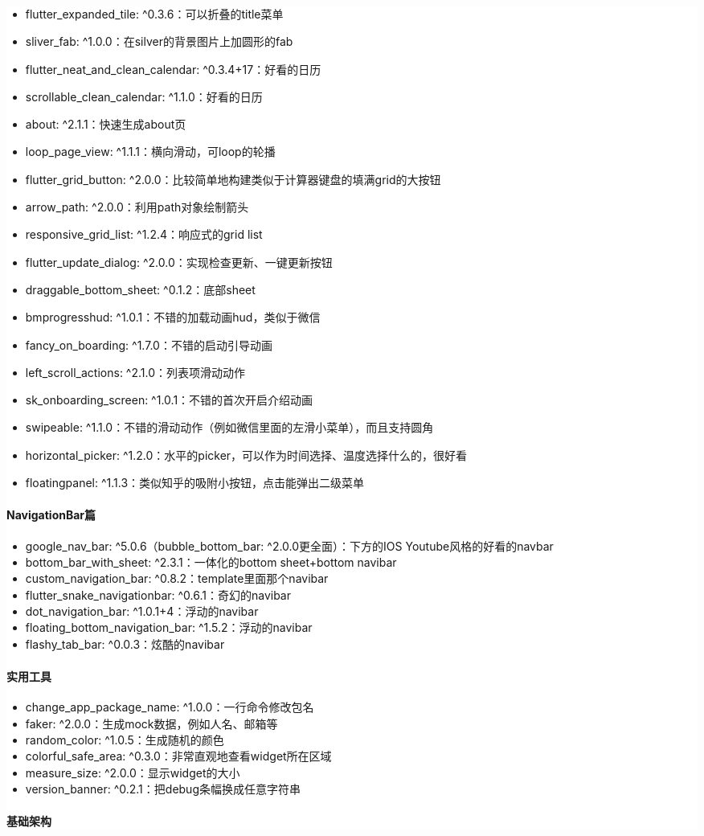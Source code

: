 - flutter_expanded_tile: ^0.3.6：可以折叠的title菜单

- sliver_fab: ^1.0.0：在silver的背景图片上加圆形的fab

- flutter_neat_and_clean_calendar: ^0.3.4+17：好看的日历

- scrollable_clean_calendar: ^1.1.0：好看的日历

- about: ^2.1.1：快速生成about页

- loop_page_view: ^1.1.1：横向滑动，可loop的轮播

- flutter_grid_button: ^2.0.0：比较简单地构建类似于计算器键盘的填满grid的大按钮

- arrow_path: ^2.0.0：利用path对象绘制箭头

- responsive_grid_list: ^1.2.4：响应式的grid list

- flutter_update_dialog: ^2.0.0：实现检查更新、一键更新按钮

- draggable_bottom_sheet: ^0.1.2：底部sheet

- bmprogresshud: ^1.0.1：不错的加载动画hud，类似于微信

- fancy_on_boarding: ^1.7.0：不错的启动引导动画

- left_scroll_actions: ^2.1.0：列表项滑动动作

- sk_onboarding_screen: ^1.0.1：不错的首次开启介绍动画

- swipeable: ^1.1.0：不错的滑动动作（例如微信里面的左滑小菜单），而且支持圆角

- horizontal_picker: ^1.2.0：水平的picker，可以作为时间选择、温度选择什么的，很好看

- floatingpanel: ^1.1.3：类似知乎的吸附小按钮，点击能弹出二级菜单

	

#### NavigationBar篇

- google_nav_bar: ^5.0.6（bubble_bottom_bar: ^2.0.0更全面）：下方的IOS Youtube风格的好看的navbar
- bottom_bar_with_sheet: ^2.3.1：一体化的bottom sheet+bottom navibar
- custom_navigation_bar: ^0.8.2：template里面那个navibar
- flutter_snake_navigationbar: ^0.6.1：奇幻的navibar
- dot_navigation_bar: ^1.0.1+4：浮动的navibar
- floating_bottom_navigation_bar: ^1.5.2：浮动的navibar
- flashy_tab_bar: ^0.0.3：炫酷的navibar



#### 实用工具

- change_app_package_name: ^1.0.0：一行命令修改包名
- faker: ^2.0.0：生成mock数据，例如人名、邮箱等
- random_color: ^1.0.5：生成随机的颜色
- colorful_safe_area: ^0.3.0：非常直观地查看widget所在区域
- measure_size: ^2.0.0：显示widget的大小
- version_banner: ^0.2.1：把debug条幅换成任意字符串



#### 基础架构
